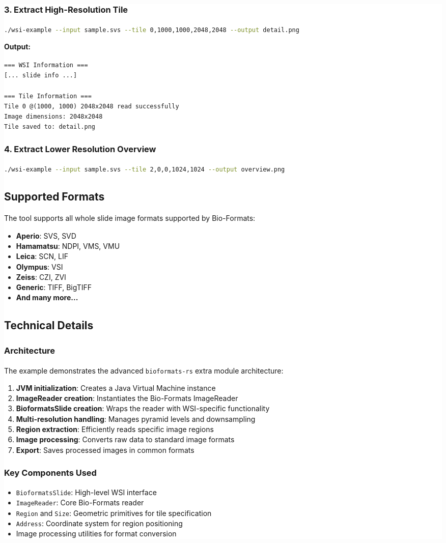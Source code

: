 ### 3. Extract High-Resolution Tile

```bash
./wsi-example --input sample.svs --tile 0,1000,1000,2048,2048 --output detail.png
```

**Output:**
```
=== WSI Information ===
[... slide info ...]

=== Tile Information ===
Tile 0 @(1000, 1000) 2048x2048 read successfully
Image dimensions: 2048x2048
Tile saved to: detail.png
```

### 4. Extract Lower Resolution Overview

```bash
./wsi-example --input sample.svs --tile 2,0,0,1024,1024 --output overview.png
```

## Supported Formats

The tool supports all whole slide image formats supported by Bio-Formats:

- **Aperio**: SVS, SVD
- **Hamamatsu**: NDPI, VMS, VMU
- **Leica**: SCN, LIF
- **Olympus**: VSI
- **Zeiss**: CZI, ZVI
- **Generic**: TIFF, BigTIFF
- **And many more...**

## Technical Details

### Architecture

The example demonstrates the advanced `bioformats-rs` extra module architecture:

1. **JVM initialization**: Creates a Java Virtual Machine instance
2. **ImageReader creation**: Instantiates the Bio-Formats ImageReader
3. **BioformatsSlide creation**: Wraps the reader with WSI-specific functionality
4. **Multi-resolution handling**: Manages pyramid levels and downsampling
5. **Region extraction**: Efficiently reads specific image regions
6. **Image processing**: Converts raw data to standard image formats
7. **Export**: Saves processed images in common formats

### Key Components Used

- `BioformatsSlide`: High-level WSI interface
- `ImageReader`: Core Bio-Formats reader
- `Region` and `Size`: Geometric primitives for tile specification
- `Address`: Coordinate system for region positioning
- Image processing utilities for format conversion
